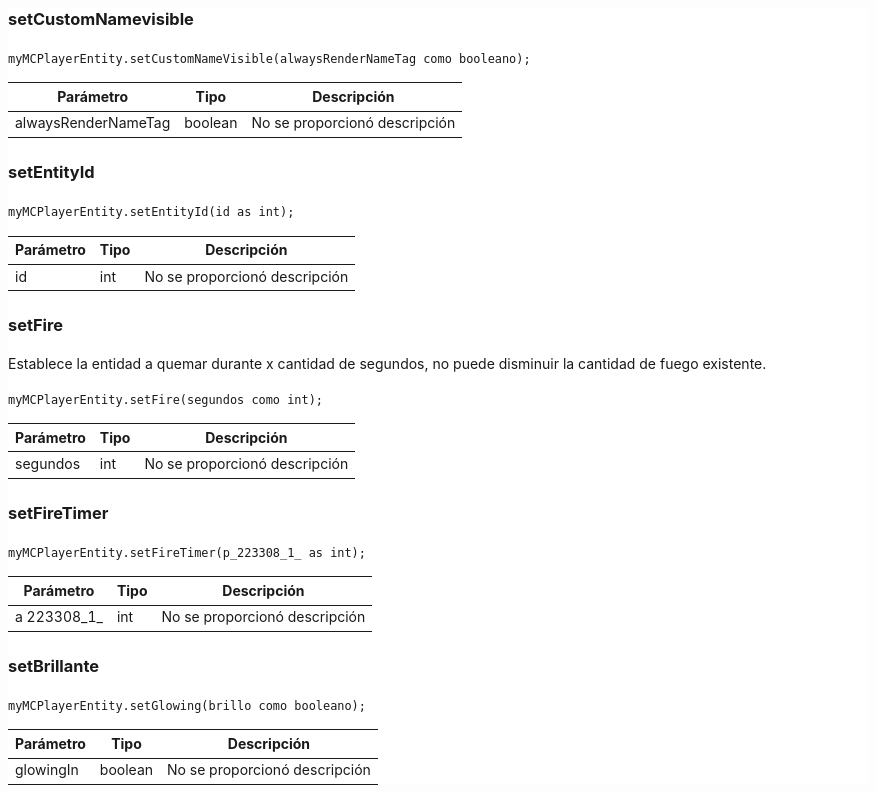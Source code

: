 
### setCustomNamevisible

```zenscript
myMCPlayerEntity.setCustomNameVisible(alwaysRenderNameTag como booleano);
```

| Parámetro           | Tipo    | Descripción                   |
| ------------------- | ------- | ----------------------------- |
| alwaysRenderNameTag | boolean | No se proporcionó descripción |


### setEntityId

```zenscript
myMCPlayerEntity.setEntityId(id as int);
```

| Parámetro | Tipo | Descripción                   |
| --------- | ---- | ----------------------------- |
| id        | int  | No se proporcionó descripción |


### setFire

Establece la entidad a quemar durante x cantidad de segundos, no puede disminuir la cantidad de fuego existente.

```zenscript
myMCPlayerEntity.setFire(segundos como int);
```

| Parámetro | Tipo | Descripción                   |
| --------- | ---- | ----------------------------- |
| segundos  | int  | No se proporcionó descripción |


### setFireTimer

```zenscript
myMCPlayerEntity.setFireTimer(p_223308_1_ as int);
```

| Parámetro     | Tipo | Descripción                   |
| ------------- | ---- | ----------------------------- |
| a 223308_1_ | int  | No se proporcionó descripción |


### setBrillante

```zenscript
myMCPlayerEntity.setGlowing(brillo como booleano);
```

| Parámetro | Tipo    | Descripción                   |
| --------- | ------- | ----------------------------- |
| glowingIn | boolean | No se proporcionó descripción |
